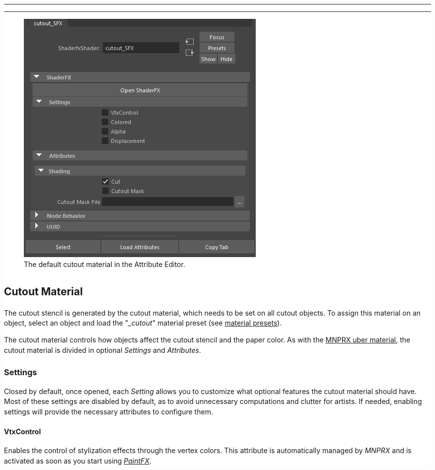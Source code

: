 ------------------------
------------------------

<figure class="float-right aio-ui">
	<img src="/media/cutout/cutout-AE.png" alt="Cutout material node">
	<figcaption>The default cutout material in the Attribute Editor.</figcaption>
</figure>

## Cutout Material

The cutout stencil is generated by the cutout material, which needs to be set on all cutout objects. To assign this material on an object, select an object and load the "_\_cutout_" material preset (see [material presets](/software/MNPRX/docs/material-presets)).

The cutout material controls how objects affect the cutout stencil and the paper color. As with the [MNPRX uber material](/software/MNPRX/docs/uber/), the cutout material is divided in optional _Settings_ and _Attributes_.

### Settings
Closed by default, once opened, each _Setting_ allows you to customize what optional features the cutout material should have. Most of these settings are disabled by default, as to avoid unnecessary computations and clutter for artists. If needed, enabling settings will provide the necessary attributes to configure them.

#### VtxControl
Enables the control of stylization effects through the vertex colors. This attribute is automatically managed by _MNPRX_ and is activated as soon as you start using [_PaintFX_](/software/MNPRX/docs/paintfx/).
